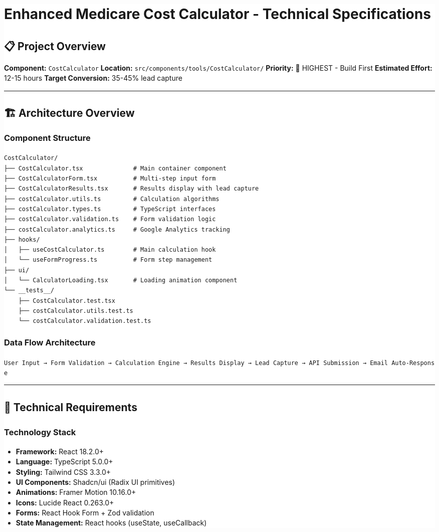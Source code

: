 # Enhanced Medicare Cost Calculator - Technical Specifications

## 📋 Project Overview

**Component:** `CostCalculator`
**Location:** `src/components/tools/CostCalculator/`
**Priority:** 🔴 HIGHEST - Build First
**Estimated Effort:** 12-15 hours
**Target Conversion:** 35-45% lead capture

---

## 🏗️ Architecture Overview

### Component Structure
```
CostCalculator/
├── CostCalculator.tsx              # Main container component
├── CostCalculatorForm.tsx          # Multi-step input form
├── CostCalculatorResults.tsx       # Results display with lead capture
├── costCalculator.utils.ts         # Calculation algorithms
├── costCalculator.types.ts         # TypeScript interfaces
├── costCalculator.validation.ts    # Form validation logic
├── costCalculator.analytics.ts     # Google Analytics tracking
├── hooks/
│   ├── useCostCalculator.ts        # Main calculation hook
│   └── useFormProgress.ts          # Form step management
├── ui/
│   └── CalculatorLoading.tsx       # Loading animation component
└── __tests__/
    ├── CostCalculator.test.tsx
    ├── costCalculator.utils.test.ts
    └── costCalculator.validation.test.ts
```

### Data Flow Architecture
```
User Input → Form Validation → Calculation Engine → Results Display → Lead Capture → API Submission → Email Auto-Response
```

---

## 🔧 Technical Requirements

### Technology Stack
- **Framework:** React 18.2.0+
- **Language:** TypeScript 5.0.0+
- **Styling:** Tailwind CSS 3.3.0+
- **UI Components:** Shadcn/ui (Radix UI primitives)
- **Animations:** Framer Motion 10.16.0+
- **Icons:** Lucide React 0.263.0+
- **Forms:** React Hook Form + Zod validation
- **State Management:** React hooks (useState, useCallback)
